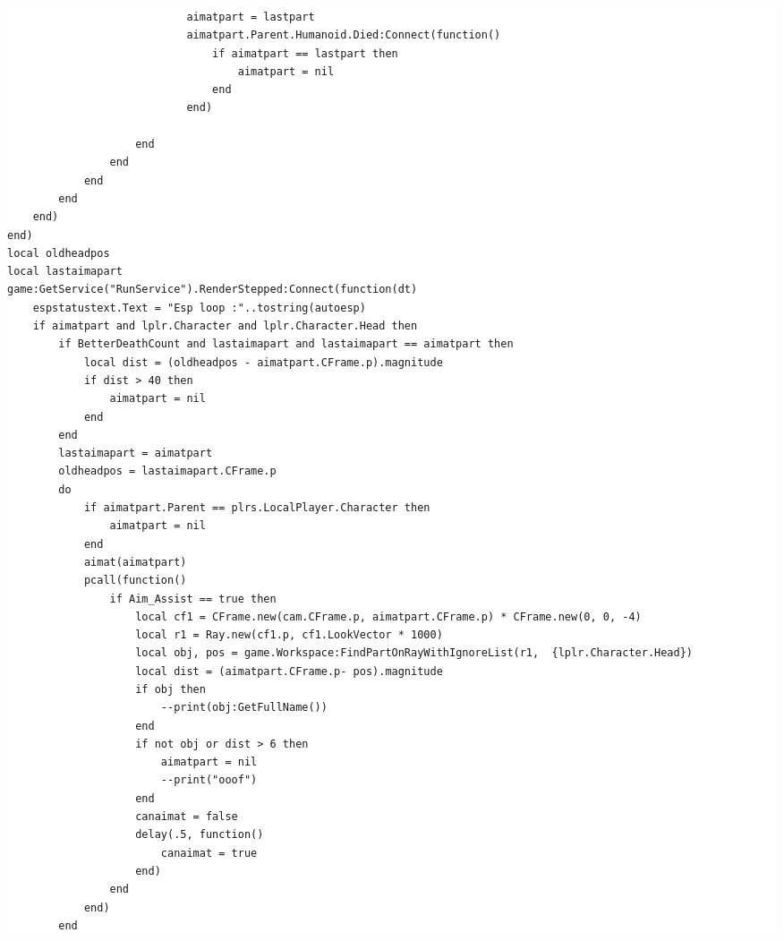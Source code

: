                                 aimatpart = lastpart
                                aimatpart.Parent.Humanoid.Died:Connect(function()
                                    if aimatpart == lastpart then
                                        aimatpart = nil
                                    end
                                end)
                            
                        end
                    end
                end
            end
        end)
    end)
    local oldheadpos
    local lastaimapart
    game:GetService("RunService").RenderStepped:Connect(function(dt)
        espstatustext.Text = "Esp loop :"..tostring(autoesp)
        if aimatpart and lplr.Character and lplr.Character.Head then
            if BetterDeathCount and lastaimapart and lastaimapart == aimatpart then
                local dist = (oldheadpos - aimatpart.CFrame.p).magnitude
                if dist > 40 then
                    aimatpart = nil
                end
            end
            lastaimapart = aimatpart
            oldheadpos = lastaimapart.CFrame.p
            do 
                if aimatpart.Parent == plrs.LocalPlayer.Character then
                    aimatpart = nil
                end
                aimat(aimatpart)
                pcall(function()
                    if Aim_Assist == true then
                        local cf1 = CFrame.new(cam.CFrame.p, aimatpart.CFrame.p) * CFrame.new(0, 0, -4)
                        local r1 = Ray.new(cf1.p, cf1.LookVector * 1000)
                        local obj, pos = game.Workspace:FindPartOnRayWithIgnoreList(r1,  {lplr.Character.Head})
                        local dist = (aimatpart.CFrame.p- pos).magnitude
                        if obj then
                            --print(obj:GetFullName())
                        end
                        if not obj or dist > 6 then
                            aimatpart = nil
                            --print("ooof")
                        end
                        canaimat = false
                        delay(.5, function()
                            canaimat = true
                        end)
                    end
                end)
            end
            